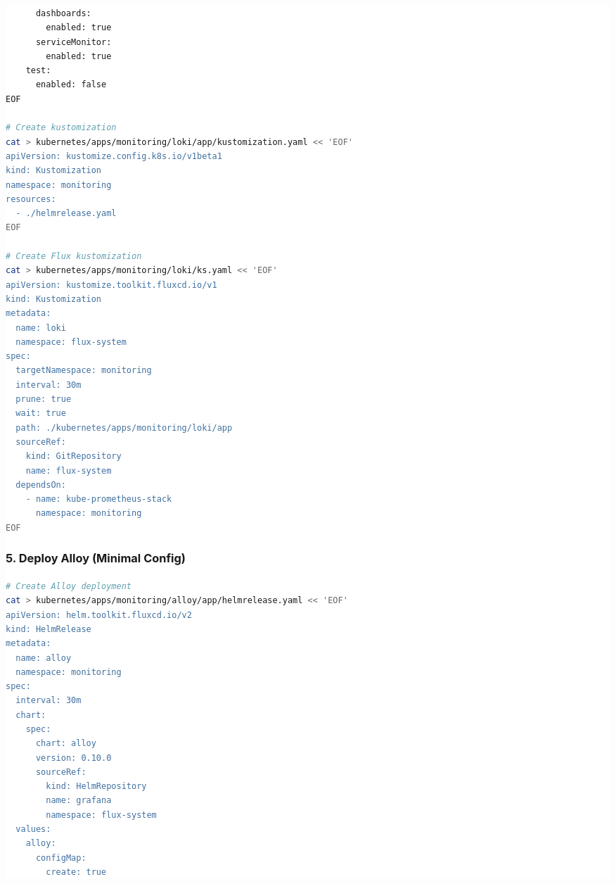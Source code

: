 ```bash
      dashboards:
        enabled: true
      serviceMonitor:
        enabled: true
    test:
      enabled: false
EOF

# Create kustomization
cat > kubernetes/apps/monitoring/loki/app/kustomization.yaml << 'EOF'
apiVersion: kustomize.config.k8s.io/v1beta1
kind: Kustomization
namespace: monitoring
resources:
  - ./helmrelease.yaml
EOF

# Create Flux kustomization
cat > kubernetes/apps/monitoring/loki/ks.yaml << 'EOF'
apiVersion: kustomize.toolkit.fluxcd.io/v1
kind: Kustomization
metadata:
  name: loki
  namespace: flux-system
spec:
  targetNamespace: monitoring
  interval: 30m
  prune: true
  wait: true
  path: ./kubernetes/apps/monitoring/loki/app
  sourceRef:
    kind: GitRepository
    name: flux-system
  dependsOn:
    - name: kube-prometheus-stack
      namespace: monitoring
EOF
```

### 5. Deploy Alloy (Minimal Config)

```bash
# Create Alloy deployment
cat > kubernetes/apps/monitoring/alloy/app/helmrelease.yaml << 'EOF'
apiVersion: helm.toolkit.fluxcd.io/v2
kind: HelmRelease
metadata:
  name: alloy
  namespace: monitoring
spec:
  interval: 30m
  chart:
    spec:
      chart: alloy
      version: 0.10.0
      sourceRef:
        kind: HelmRepository
        name: grafana
        namespace: flux-system
  values:
    alloy:
      configMap:
        create: true
```